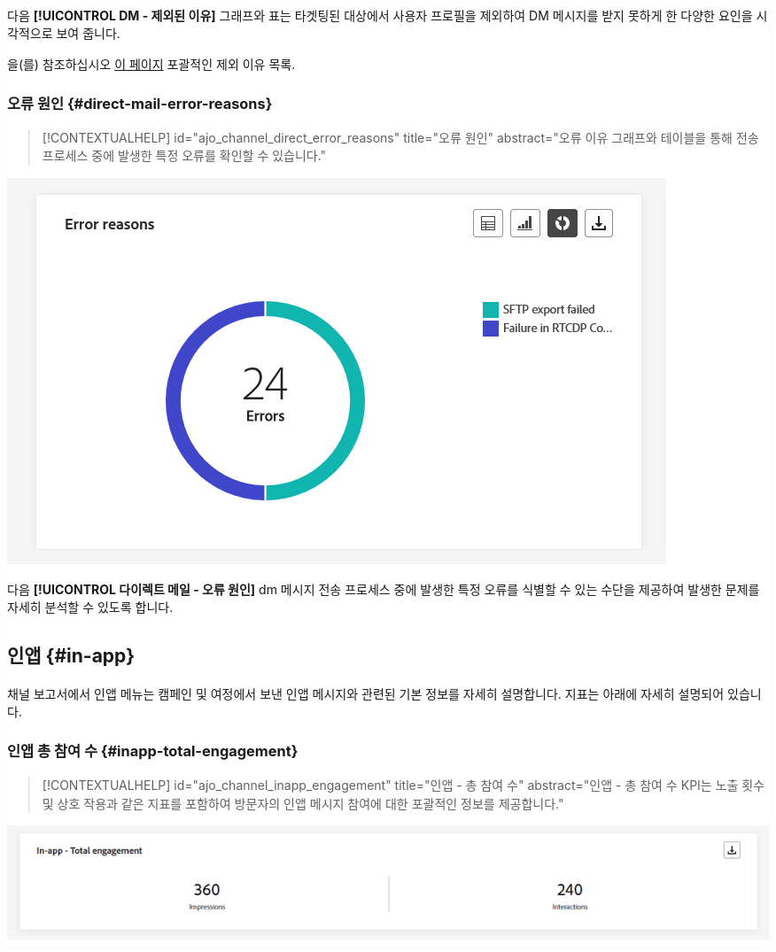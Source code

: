 다음 **[!UICONTROL DM - 제외된 이유]** 그래프와 표는 타겟팅된 대상에서 사용자 프로필을 제외하여 DM 메시지를 받지 못하게 한 다양한 요인을 시각적으로 보여 줍니다.

을(를) 참조하십시오 [이 페이지](exclusion-list.md) 포괄적인 제외 이유 목록.

### 오류 원인 {#direct-mail-error-reasons}

>[!CONTEXTUALHELP]
>id="ajo_channel_direct_error_reasons"
>title="오류 원인"
>abstract="오류 이유 그래프와 테이블을 통해 전송 프로세스 중에 발생한 특정 오류를 확인할 수 있습니다."

![](assets/channel_direct_error.png)

다음 **[!UICONTROL 다이렉트 메일 - 오류 원인]** dm 메시지 전송 프로세스 중에 발생한 특정 오류를 식별할 수 있는 수단을 제공하여 발생한 문제를 자세히 분석할 수 있도록 합니다.

## 인앱 {#in-app}

채널 보고서에서 인앱 메뉴는 캠페인 및 여정에서 보낸 인앱 메시지와 관련된 기본 정보를 자세히 설명합니다. 지표는 아래에 자세히 설명되어 있습니다.

### 인앱 총 참여 수 {#inapp-total-engagement}

>[!CONTEXTUALHELP]
>id="ajo_channel_inapp_engagement"
>title="인앱 - 총 참여 수"
>abstract="인앱 - 총 참여 수 KPI는 노출 횟수 및 상호 작용과 같은 지표를 포함하여 방문자의 인앱 메시지 참여에 대한 포괄적인 정보를 제공합니다."

![](assets/channel_inapp_engagement.png)
